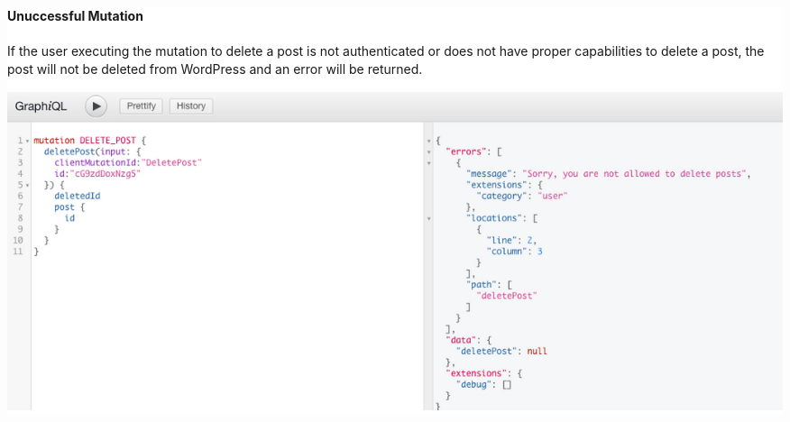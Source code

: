 #### Unuccessful Mutation

If the user executing the mutation to delete a post is not authenticated or does not have proper capabilities to delete a post, the post will not be deleted from WordPress and an error will be returned.

![Screenshot of an unsuccessful Mutation to delete a post](./images/posts-mutation-delete-not-allowed.png)
